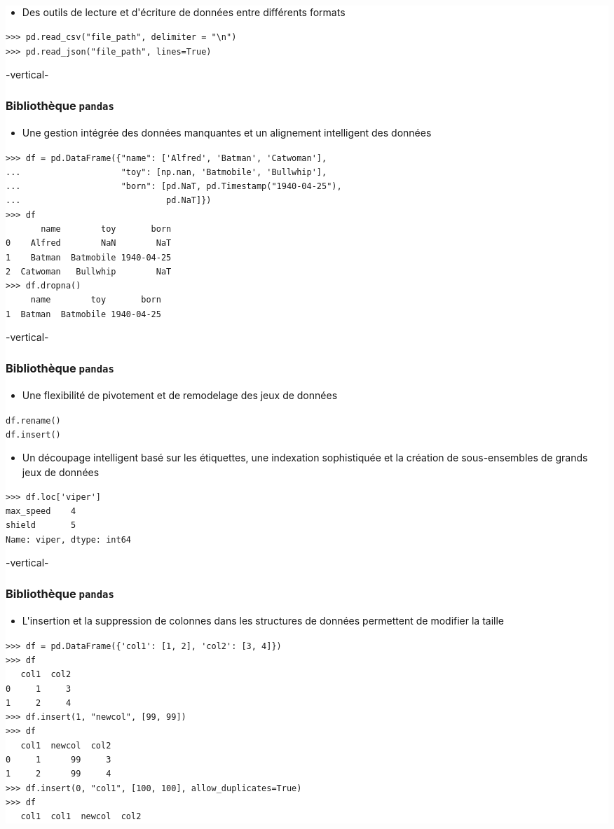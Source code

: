 - Des outils de lecture et d'écriture de données entre différents formats

```
>>> pd.read_csv("file_path", delimiter = "\n")
>>> pd.read_json("file_path", lines=True)
```

-vertical-

### Bibliothèque `pandas`

- Une gestion intégrée des données manquantes et un alignement intelligent des données

```
>>> df = pd.DataFrame({"name": ['Alfred', 'Batman', 'Catwoman'],
...                    "toy": [np.nan, 'Batmobile', 'Bullwhip'],
...                    "born": [pd.NaT, pd.Timestamp("1940-04-25"),
...                             pd.NaT]})
>>> df
       name        toy       born
0    Alfred        NaN        NaT
1    Batman  Batmobile 1940-04-25
2  Catwoman   Bullwhip        NaT
>>> df.dropna()
     name        toy       born
1  Batman  Batmobile 1940-04-25
```

-vertical-

### Bibliothèque `pandas`

- Une flexibilité de pivotement et de remodelage des jeux de données

```
df.rename()
df.insert()
```

- Un découpage intelligent basé sur les étiquettes, une indexation sophistiquée et la création de sous-ensembles de grands jeux de données

```
>>> df.loc['viper']
max_speed    4
shield       5
Name: viper, dtype: int64
```

-vertical-

### Bibliothèque `pandas`

- L'insertion et la suppression de colonnes dans les structures de données permettent de modifier la taille

```
>>> df = pd.DataFrame({'col1': [1, 2], 'col2': [3, 4]})
>>> df
   col1  col2
0     1     3
1     2     4
>>> df.insert(1, "newcol", [99, 99])
>>> df
   col1  newcol  col2
0     1      99     3
1     2      99     4
>>> df.insert(0, "col1", [100, 100], allow_duplicates=True)
>>> df
   col1  col1  newcol  col2
```